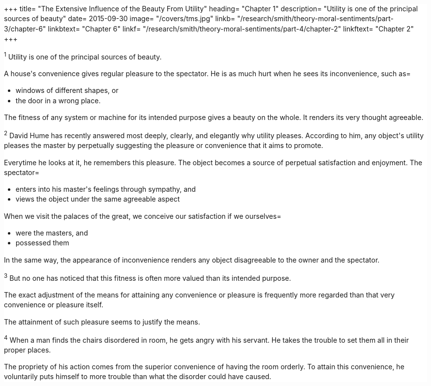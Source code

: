 



+++
title=  "The Extensive Influence of the Beauty From Utility"
heading=  "Chapter 1"
description=  "Utility is one of the principal sources of beauty"
date=  2015-09-30
image=  "/covers/tms.jpg"
linkb=  "/research/smith/theory-moral-sentiments/part-3/chapter-6"
linkbtext=  "Chapter 6"
linkf=  "/research/smith/theory-moral-sentiments/part-4/chapter-2"
linkftext=  "Chapter 2"
+++

<sup>1</sup> Utility is one of the principal sources of beauty.

A house's convenience gives regular pleasure to the spectator. He is as much hurt when he sees its inconvenience, such as= 
- windows of different shapes, or
- the door in a wrong place.

The fitness of any system or machine for its intended purpose gives a beauty on the whole. It renders its very thought agreeable.


<sup>2</sup> David Hume has recently answered most deeply, clearly, and elegantly why utility pleases. According to him, any object's utility pleases the master by perpetually suggesting the pleasure or convenience that it aims to promote.

Everytime he looks at it, he remembers this pleasure. The object becomes a source of perpetual satisfaction and enjoyment. The spectator= 
- enters into his master's feelings through sympathy, and
- views the object under the same agreeable aspect

When we visit the palaces of the great, we conceive our satisfaction if we ourselves= 
- were the masters, and
- possessed them

In the same way, the appearance of inconvenience renders any object disagreeable to the owner and the spectator.


<sup>3</sup> But no one has noticed that this fitness is often more valued than its intended purpose.

The exact adjustment of the means for attaining any convenience or pleasure is frequently more regarded than that very convenience or pleasure itself.

The attainment of such pleasure seems to justify the means.



<sup>4</sup> When a man finds the chairs disordered in room, he gets angry with his servant. He takes the trouble to set them all in their proper places. 

The propriety of his action comes from the superior convenience of having the room orderly. To attain this convenience, he voluntarily puts himself to more trouble than what the disorder could have caused. 
